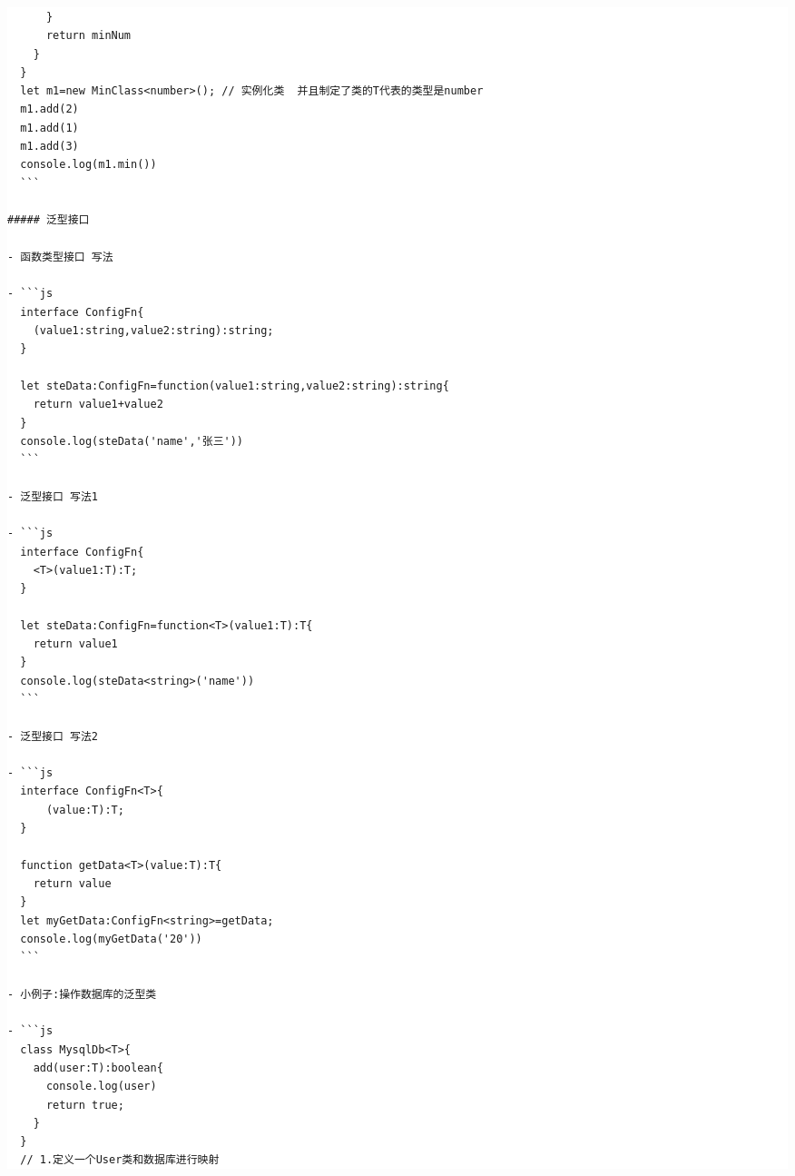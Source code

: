   ```
        }
        return minNum
      }
    }
    let m1=new MinClass<number>(); // 实例化类  并且制定了类的T代表的类型是number
    m1.add(2)
    m1.add(1)
    m1.add(3)
    console.log(m1.min())
    ```

##### 泛型接口

- 函数类型接口 写法

  - ```js
    interface ConfigFn{
      (value1:string,value2:string):string;
    }
    
    let steData:ConfigFn=function(value1:string,value2:string):string{
      return value1+value2
    }
    console.log(steData('name','张三'))
    ```

- 泛型接口 写法1

  - ```js
    interface ConfigFn{
      <T>(value1:T):T;
    }
    
    let steData:ConfigFn=function<T>(value1:T):T{
      return value1
    }
    console.log(steData<string>('name'))
    ```

- 泛型接口 写法2

  - ```js
    interface ConfigFn<T>{
        (value:T):T;
    }
    
    function getData<T>(value:T):T{
      return value
    }
    let myGetData:ConfigFn<string>=getData;
    console.log(myGetData('20'))
    ```

- 小例子:操作数据库的泛型类

  - ```js
    class MysqlDb<T>{
      add(user:T):boolean{
        console.log(user)
        return true;
      }
    }
    // 1.定义一个User类和数据库进行映射
  ```